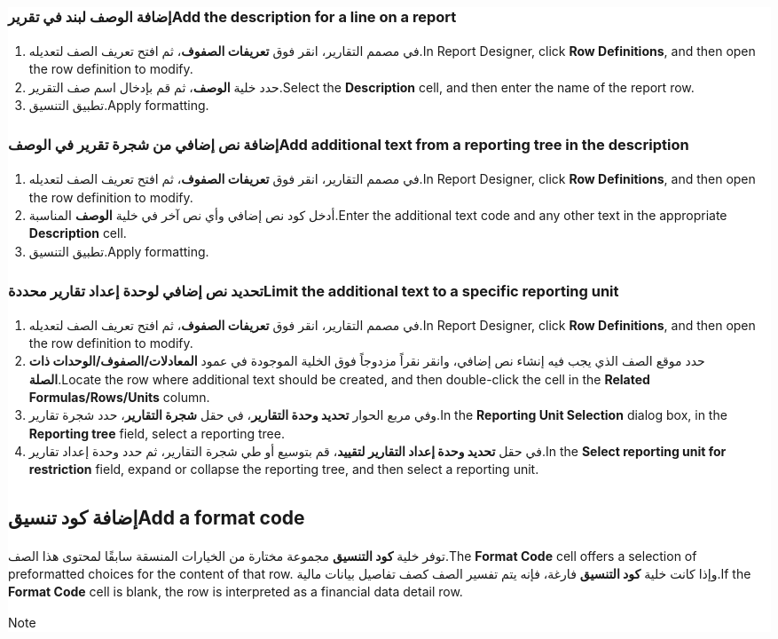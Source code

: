 ### <a name="add-the-description-for-a-line-on-a-report"></a><span data-ttu-id="6d95d-141">إضافة الوصف لبند في تقرير</span><span class="sxs-lookup"><span data-stu-id="6d95d-141">Add the description for a line on a report</span></span>

1.  <span data-ttu-id="6d95d-142">في مصمم التقارير، انقر فوق **تعريفات الصفوف**، ثم افتح تعريف الصف لتعديله.</span><span class="sxs-lookup"><span data-stu-id="6d95d-142">In Report Designer, click **Row Definitions**, and then open the row definition to modify.</span></span>
2.  <span data-ttu-id="6d95d-143">حدد خلية **الوصف**، ثم قم بإدخال اسم صف التقرير.</span><span class="sxs-lookup"><span data-stu-id="6d95d-143">Select the **Description** cell, and then enter the name of the report row.</span></span>
3.  <span data-ttu-id="6d95d-144">تطبيق التنسيق.</span><span class="sxs-lookup"><span data-stu-id="6d95d-144">Apply formatting.</span></span>

### <a name="add-additional-text-from-a-reporting-tree-in-the-description"></a><span data-ttu-id="6d95d-145">إضافة نص إضافي من شجرة تقرير في الوصف</span><span class="sxs-lookup"><span data-stu-id="6d95d-145">Add additional text from a reporting tree in the description</span></span>

1.  <span data-ttu-id="6d95d-146">في مصمم التقارير، انقر فوق **تعريفات الصفوف**، ثم افتح تعريف الصف لتعديله.</span><span class="sxs-lookup"><span data-stu-id="6d95d-146">In Report Designer, click **Row Definitions**, and then open the row definition to modify.</span></span>
2.  <span data-ttu-id="6d95d-147">أدخل كود نص إضافي وأي نص آخر في خلية **الوصف** المناسبة.</span><span class="sxs-lookup"><span data-stu-id="6d95d-147">Enter the additional text code and any other text in the appropriate **Description** cell.</span></span>
3.  <span data-ttu-id="6d95d-148">تطبيق التنسيق.</span><span class="sxs-lookup"><span data-stu-id="6d95d-148">Apply formatting.</span></span>

### <a name="limit-the-additional-text-to-a-specific-reporting-unit"></a><span data-ttu-id="6d95d-149">تحديد نص إضافي لوحدة إعداد تقارير محددة</span><span class="sxs-lookup"><span data-stu-id="6d95d-149">Limit the additional text to a specific reporting unit</span></span>

1.  <span data-ttu-id="6d95d-150">في مصمم التقارير، انقر فوق **تعريفات الصفوف**، ثم افتح تعريف الصف لتعديله.</span><span class="sxs-lookup"><span data-stu-id="6d95d-150">In Report Designer, click **Row Definitions**, and then open the row definition to modify.</span></span>
2.  <span data-ttu-id="6d95d-151">حدد موقع الصف الذي يجب فيه إنشاء نص إضافي، وانقر نقراً مزدوجاً فوق الخلية الموجودة في عمود **المعادلات/الصفوف/الوحدات ذات الصلة**.</span><span class="sxs-lookup"><span data-stu-id="6d95d-151">Locate the row where additional text should be created, and then double-click the cell in the **Related Formulas/Rows/Units** column.</span></span>
3.  <span data-ttu-id="6d95d-152">وفي مربع الحوار **تحديد وحدة التقارير**، في حقل **شجرة التقارير**، حدد شجرة تقارير.</span><span class="sxs-lookup"><span data-stu-id="6d95d-152">In the **Reporting Unit Selection** dialog box, in the **Reporting tree** field, select a reporting tree.</span></span>
4.  <span data-ttu-id="6d95d-153">في حقل **تحديد وحدة إعداد التقارير لتقييد**، قم بتوسيع أو طي شجرة التقارير، ثم حدد وحدة إعداد تقارير.</span><span class="sxs-lookup"><span data-stu-id="6d95d-153">In the **Select reporting unit for restriction** field, expand or collapse the reporting tree, and then select a reporting unit.</span></span>

## <a name="add-a-format-code"></a><span data-ttu-id="6d95d-154">إضافة كود تنسيق</span><span class="sxs-lookup"><span data-stu-id="6d95d-154">Add a format code</span></span>
<span data-ttu-id="6d95d-155">توفر خلية **كود التنسيق** مجموعة مختارة من الخيارات المنسقة سابقًا لمحتوى هذا الصف.</span><span class="sxs-lookup"><span data-stu-id="6d95d-155">The **Format Code** cell offers a selection of preformatted choices for the content of that row.</span></span> <span data-ttu-id="6d95d-156">وإذا كانت خلية **كود التنسيق** فارغة، فإنه يتم تفسير الصف كصف تفاصيل بيانات مالية.</span><span class="sxs-lookup"><span data-stu-id="6d95d-156">If the **Format Code** cell is blank, the row is interpreted as a financial data detail row.</span></span> 
> [!NOTE]